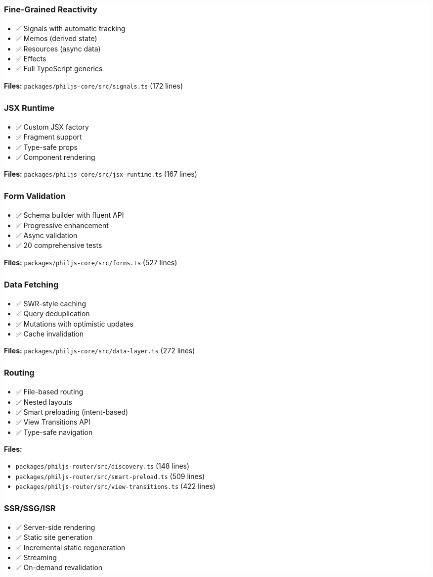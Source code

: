 ### Fine-Grained Reactivity
- ✅ Signals with automatic tracking
- ✅ Memos (derived state)
- ✅ Resources (async data)
- ✅ Effects
- ✅ Full TypeScript generics

**Files:** `packages/philjs-core/src/signals.ts` (172 lines)

### JSX Runtime
- ✅ Custom JSX factory
- ✅ Fragment support
- ✅ Type-safe props
- ✅ Component rendering

**Files:** `packages/philjs-core/src/jsx-runtime.ts` (167 lines)

### Form Validation
- ✅ Schema builder with fluent API
- ✅ Progressive enhancement
- ✅ Async validation
- ✅ 20 comprehensive tests

**Files:** `packages/philjs-core/src/forms.ts` (527 lines)

### Data Fetching
- ✅ SWR-style caching
- ✅ Query deduplication
- ✅ Mutations with optimistic updates
- ✅ Cache invalidation

**Files:** `packages/philjs-core/src/data-layer.ts` (272 lines)

### Routing
- ✅ File-based routing
- ✅ Nested layouts
- ✅ Smart preloading (intent-based)
- ✅ View Transitions API
- ✅ Type-safe navigation

**Files:**
- `packages/philjs-router/src/discovery.ts` (148 lines)
- `packages/philjs-router/src/smart-preload.ts` (509 lines)
- `packages/philjs-router/src/view-transitions.ts` (422 lines)

### SSR/SSG/ISR
- ✅ Server-side rendering
- ✅ Static site generation
- ✅ Incremental static regeneration
- ✅ Streaming
- ✅ On-demand revalidation
